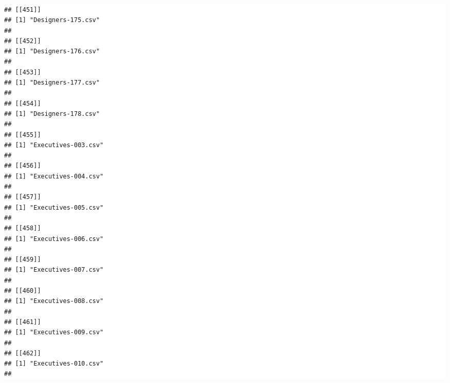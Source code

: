     ## [[451]]
    ## [1] "Designers-175.csv"
    ## 
    ## [[452]]
    ## [1] "Designers-176.csv"
    ## 
    ## [[453]]
    ## [1] "Designers-177.csv"
    ## 
    ## [[454]]
    ## [1] "Designers-178.csv"
    ## 
    ## [[455]]
    ## [1] "Executives-003.csv"
    ## 
    ## [[456]]
    ## [1] "Executives-004.csv"
    ## 
    ## [[457]]
    ## [1] "Executives-005.csv"
    ## 
    ## [[458]]
    ## [1] "Executives-006.csv"
    ## 
    ## [[459]]
    ## [1] "Executives-007.csv"
    ## 
    ## [[460]]
    ## [1] "Executives-008.csv"
    ## 
    ## [[461]]
    ## [1] "Executives-009.csv"
    ## 
    ## [[462]]
    ## [1] "Executives-010.csv"
    ## 